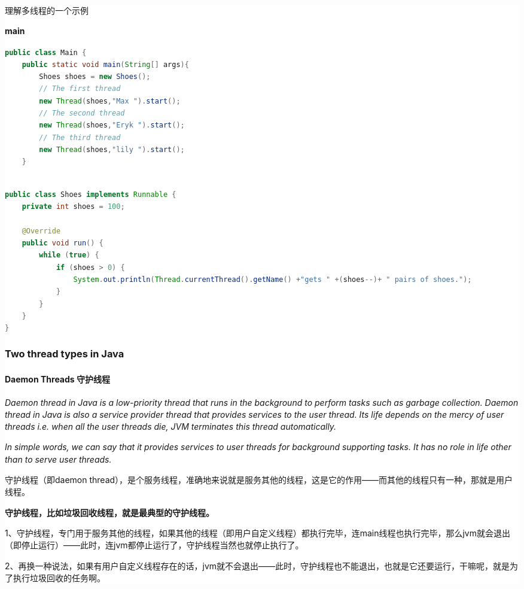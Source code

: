 理解多线程的一个示例

**main**

```java
public class Main {
    public static void main(String[] args){
        Shoes shoes = new Shoes();
        // The first thread 
        new Thread(shoes,"Max ").start();
        // The second thread
        new Thread(shoes,"Eryk ").start();
        // The third thread
        new Thread(shoes,"lily ").start();
    }

```

```java

public class Shoes implements Runnable {
    private int shoes = 100;

    @Override
    public void run() {
        while (true) {
            if (shoes > 0) {
                System.out.println(Thread.currentThread().getName() +"gets " +(shoes--)+ " pairs of shoes.");
            }
        }
    }
}
```

### Two thread types in Java

#### Daemon Threads 守护线程

*Daemon thread in Java is a low-priority thread that runs in the background to perform tasks such as garbage collection. Daemon thread in Java is also a service provider thread that provides services to the user thread. Its life depends on the mercy of user threads i.e. when all the user threads die, JVM terminates this thread automatically.*

*In simple words, we can say that it provides services to user threads for background supporting tasks. It has no role in life other than to serve user threads.*

守护线程（即daemon thread），是个服务线程，准确地来说就是服务其他的线程，这是它的作用——而其他的线程只有一种，那就是用户线程。

**守护线程，比如垃圾回收线程，就是最典型的守护线程。**

1、守护线程，专门用于服务其他的线程，如果其他的线程（即用户自定义线程）都执行完毕，连main线程也执行完毕，那么jvm就会退出（即停止运行）——此时，连jvm都停止运行了，守护线程当然也就停止执行了。

2、再换一种说法，如果有用户自定义线程存在的话，jvm就不会退出——此时，守护线程也不能退出，也就是它还要运行，干嘛呢，就是为了执行垃圾回收的任务啊。
